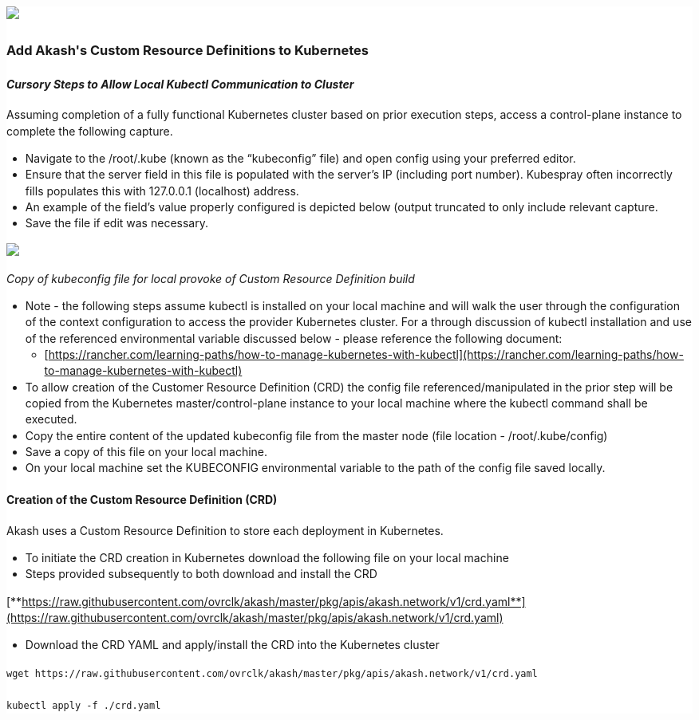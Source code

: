 ![](https://lh5.googleusercontent.com/7N3gvr6Oajn3o_tGjPBtXAEJyzOWiVRxC9QVAOijtD3csMHOctY7n3nXoRWHA4q3Vl4p3RjOCtANHapDrpBKrM_gLU3YiSqsQHuKTPiAKziP3GiJHPVlPFWPbMffEEWdfxTnyg3W=s0)

### **Add Akash's Custom Resource Definitions to Kubernetes**

#### _Cursory Steps to Allow Local Kubectl Communication to Cluster_

Assuming completion of a fully functional Kubernetes cluster based on prior execution steps, access a control-plane instance to complete the following capture.

* Navigate to the /root/.kube \(known as the “kubeconfig” file\) and open config using your preferred editor. 
* Ensure that the server field in this file is populated with the server’s IP \(including port number\).   Kubespray often incorrectly fills populates this with 127.0.0.1 \(localhost\) address.
* An example of the field’s value properly configured is depicted below \(output truncated to only include relevant capture.
* Save the file if edit was necessary.

![](https://lh6.googleusercontent.com/bSXrIAnghE-blMvACqjMkfMWeISD6ObzaYJsCuXDxRjohcXToDqUqJQvafP0rDsLQbhHrlkgNY8MU4FacRP33yXdMr_2Oq6aVKziy4t85Q32roejWC2bZcOVk80LTUKqMUtMybXE=s0)

_Copy of kubeconfig file for local provoke of Custom Resource Definition build_

* Note - the following steps assume kubectl is installed on your local machine and will walk the user through the configuration of the context configuration to access the provider Kubernetes cluster.  For a through discussion of kubectl installation and use of the referenced environmental variable discussed below - please reference the following document:
  * [https://rancher.com/learning-paths/how-to-manage-kubernetes-with-kubectl](https://rancher.com/learning-paths/how-to-manage-kubernetes-with-kubectl)
* To allow creation of the Customer Resource Definition \(CRD\) the config file referenced/manipulated in the prior step will be copied from the Kubernetes master/control-plane instance to your local machine where the kubectl command shall be executed.
* Copy the entire content of the updated kubeconfig file from the master node \(file location - /root/.kube/config\)
* Save a copy of this file on your local machine.
* On your local machine set the KUBECONFIG environmental variable to the path of the config file saved locally.



#### **Creation of the Custom Resource Definition \(CRD\)**

Akash uses a Custom Resource Definition to store each deployment in Kubernetes. 

* To initiate the CRD creation in Kubernetes download the following file on your local machine
* Steps provided subsequently to both download and install the CRD

[**https://raw.githubusercontent.com/ovrclk/akash/master/pkg/apis/akash.network/v1/crd.yaml**](https://raw.githubusercontent.com/ovrclk/akash/master/pkg/apis/akash.network/v1/crd.yaml)

* Download the CRD YAML and apply/install the CRD into the Kubernetes cluster

```text
wget https://raw.githubusercontent.com/ovrclk/akash/master/pkg/apis/akash.network/v1/crd.yaml

kubectl apply -f ./crd.yaml
```
